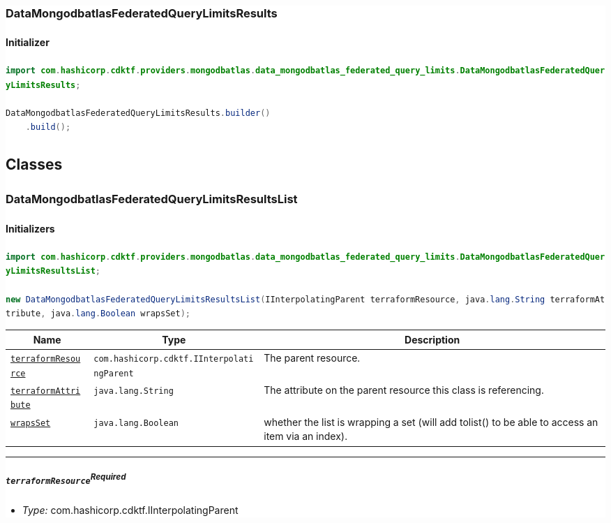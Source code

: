 ### DataMongodbatlasFederatedQueryLimitsResults <a name="DataMongodbatlasFederatedQueryLimitsResults" id="@cdktf/provider-mongodbatlas.dataMongodbatlasFederatedQueryLimits.DataMongodbatlasFederatedQueryLimitsResults"></a>

#### Initializer <a name="Initializer" id="@cdktf/provider-mongodbatlas.dataMongodbatlasFederatedQueryLimits.DataMongodbatlasFederatedQueryLimitsResults.Initializer"></a>

```java
import com.hashicorp.cdktf.providers.mongodbatlas.data_mongodbatlas_federated_query_limits.DataMongodbatlasFederatedQueryLimitsResults;

DataMongodbatlasFederatedQueryLimitsResults.builder()
    .build();
```


## Classes <a name="Classes" id="Classes"></a>

### DataMongodbatlasFederatedQueryLimitsResultsList <a name="DataMongodbatlasFederatedQueryLimitsResultsList" id="@cdktf/provider-mongodbatlas.dataMongodbatlasFederatedQueryLimits.DataMongodbatlasFederatedQueryLimitsResultsList"></a>

#### Initializers <a name="Initializers" id="@cdktf/provider-mongodbatlas.dataMongodbatlasFederatedQueryLimits.DataMongodbatlasFederatedQueryLimitsResultsList.Initializer"></a>

```java
import com.hashicorp.cdktf.providers.mongodbatlas.data_mongodbatlas_federated_query_limits.DataMongodbatlasFederatedQueryLimitsResultsList;

new DataMongodbatlasFederatedQueryLimitsResultsList(IInterpolatingParent terraformResource, java.lang.String terraformAttribute, java.lang.Boolean wrapsSet);
```

| **Name** | **Type** | **Description** |
| --- | --- | --- |
| <code><a href="#@cdktf/provider-mongodbatlas.dataMongodbatlasFederatedQueryLimits.DataMongodbatlasFederatedQueryLimitsResultsList.Initializer.parameter.terraformResource">terraformResource</a></code> | <code>com.hashicorp.cdktf.IInterpolatingParent</code> | The parent resource. |
| <code><a href="#@cdktf/provider-mongodbatlas.dataMongodbatlasFederatedQueryLimits.DataMongodbatlasFederatedQueryLimitsResultsList.Initializer.parameter.terraformAttribute">terraformAttribute</a></code> | <code>java.lang.String</code> | The attribute on the parent resource this class is referencing. |
| <code><a href="#@cdktf/provider-mongodbatlas.dataMongodbatlasFederatedQueryLimits.DataMongodbatlasFederatedQueryLimitsResultsList.Initializer.parameter.wrapsSet">wrapsSet</a></code> | <code>java.lang.Boolean</code> | whether the list is wrapping a set (will add tolist() to be able to access an item via an index). |

---

##### `terraformResource`<sup>Required</sup> <a name="terraformResource" id="@cdktf/provider-mongodbatlas.dataMongodbatlasFederatedQueryLimits.DataMongodbatlasFederatedQueryLimitsResultsList.Initializer.parameter.terraformResource"></a>

- *Type:* com.hashicorp.cdktf.IInterpolatingParent
